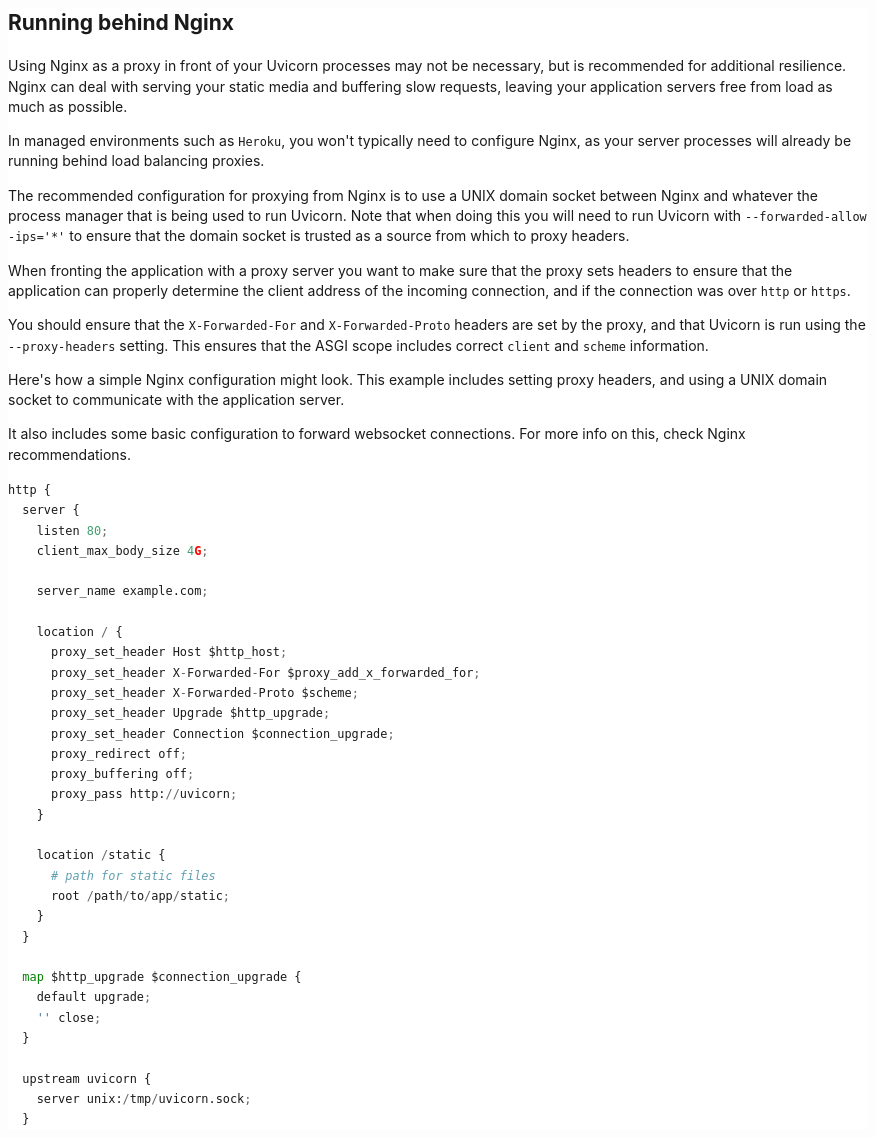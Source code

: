 
## Running behind Nginx


Using Nginx as a proxy in front of your Uvicorn processes may not be necessary, but is recommended for additional resilience. Nginx can deal with serving your static media and buffering slow requests, leaving your application servers free from load as much as possible.


In managed environments such as `Heroku`, you won't typically need to configure Nginx, as your server processes will already be running behind load balancing proxies.


The recommended configuration for proxying from Nginx is to use a UNIX domain socket between Nginx and whatever the process manager that is being used to run Uvicorn.
Note that when doing this you will need to run Uvicorn with `--forwarded-allow-ips='*'` to ensure that the domain socket is trusted as a source from which to proxy headers.


When fronting the application with a proxy server you want to make sure that the proxy sets headers to ensure that the application can properly determine the client address of the incoming connection, and if the connection was over `http` or `https`.


You should ensure that the `X-Forwarded-For` and `X-Forwarded-Proto` headers are set by the proxy, and that Uvicorn is run using the `--proxy-headers` setting. This ensures that the ASGI scope includes correct `client` and `scheme` information.


Here's how a simple Nginx configuration might look. This example includes setting proxy headers, and using a UNIX domain socket to communicate with the application server.


It also includes some basic configuration to forward websocket connections. For more info on this, check Nginx recommendations.



```python
http {
  server {
    listen 80;
    client_max_body_size 4G;

    server_name example.com;

    location / {
      proxy_set_header Host $http_host;
      proxy_set_header X-Forwarded-For $proxy_add_x_forwarded_for;
      proxy_set_header X-Forwarded-Proto $scheme;
      proxy_set_header Upgrade $http_upgrade;
      proxy_set_header Connection $connection_upgrade;
      proxy_redirect off;
      proxy_buffering off;
      proxy_pass http://uvicorn;
    }

    location /static {
      # path for static files
      root /path/to/app/static;
    }
  }

  map $http_upgrade $connection_upgrade {
    default upgrade;
    '' close;
  }

  upstream uvicorn {
    server unix:/tmp/uvicorn.sock;
  }
```
